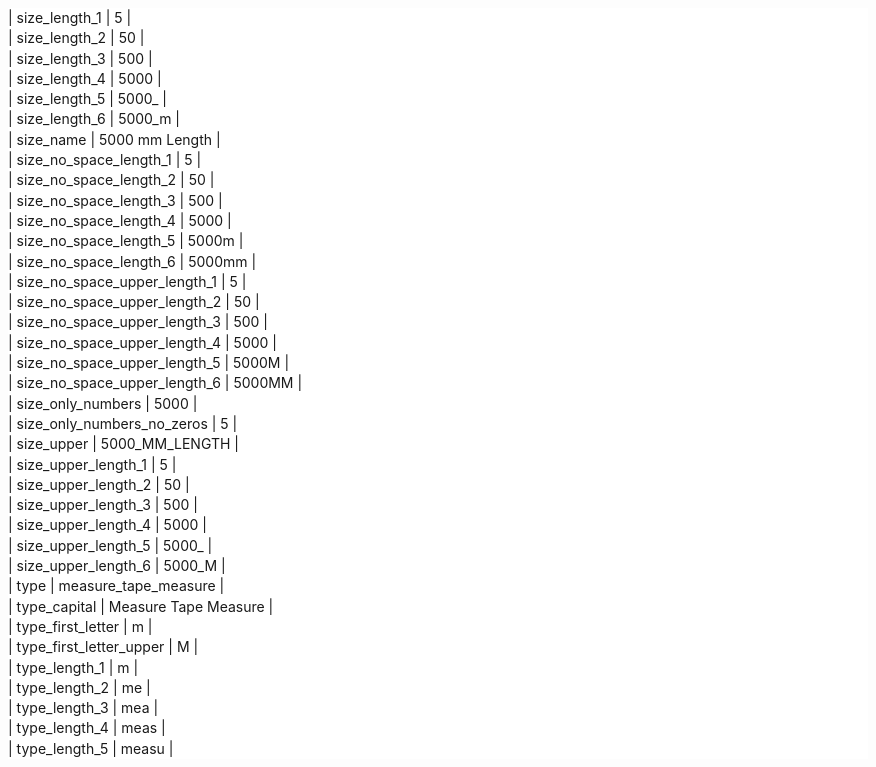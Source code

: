 | size_length_1 | 5 |  
| size_length_2 | 50 |  
| size_length_3 | 500 |  
| size_length_4 | 5000 |  
| size_length_5 | 5000_ |  
| size_length_6 | 5000_m |  
| size_name | 5000 mm Length |  
| size_no_space_length_1 | 5 |  
| size_no_space_length_2 | 50 |  
| size_no_space_length_3 | 500 |  
| size_no_space_length_4 | 5000 |  
| size_no_space_length_5 | 5000m |  
| size_no_space_length_6 | 5000mm |  
| size_no_space_upper_length_1 | 5 |  
| size_no_space_upper_length_2 | 50 |  
| size_no_space_upper_length_3 | 500 |  
| size_no_space_upper_length_4 | 5000 |  
| size_no_space_upper_length_5 | 5000M |  
| size_no_space_upper_length_6 | 5000MM |  
| size_only_numbers | 5000 |  
| size_only_numbers_no_zeros | 5 |  
| size_upper | 5000_MM_LENGTH |  
| size_upper_length_1 | 5 |  
| size_upper_length_2 | 50 |  
| size_upper_length_3 | 500 |  
| size_upper_length_4 | 5000 |  
| size_upper_length_5 | 5000_ |  
| size_upper_length_6 | 5000_M |  
| type | measure_tape_measure |  
| type_capital | Measure Tape Measure |  
| type_first_letter | m |  
| type_first_letter_upper | M |  
| type_length_1 | m |  
| type_length_2 | me |  
| type_length_3 | mea |  
| type_length_4 | meas |  
| type_length_5 | measu |  